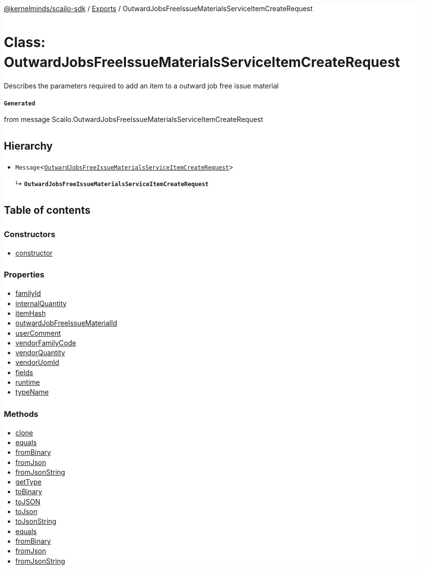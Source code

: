 [@kernelminds/scailo-sdk](../README.md) / [Exports](../modules.md) / OutwardJobsFreeIssueMaterialsServiceItemCreateRequest

# Class: OutwardJobsFreeIssueMaterialsServiceItemCreateRequest

Describes the parameters required to add an item to a outward job free issue material

**`Generated`**

from message Scailo.OutwardJobsFreeIssueMaterialsServiceItemCreateRequest

## Hierarchy

- `Message`\<[`OutwardJobsFreeIssueMaterialsServiceItemCreateRequest`](OutwardJobsFreeIssueMaterialsServiceItemCreateRequest.md)\>

  ↳ **`OutwardJobsFreeIssueMaterialsServiceItemCreateRequest`**

## Table of contents

### Constructors

- [constructor](OutwardJobsFreeIssueMaterialsServiceItemCreateRequest.md#constructor)

### Properties

- [familyId](OutwardJobsFreeIssueMaterialsServiceItemCreateRequest.md#familyid)
- [internalQuantity](OutwardJobsFreeIssueMaterialsServiceItemCreateRequest.md#internalquantity)
- [itemHash](OutwardJobsFreeIssueMaterialsServiceItemCreateRequest.md#itemhash)
- [outwardJobFreeIssueMaterialId](OutwardJobsFreeIssueMaterialsServiceItemCreateRequest.md#outwardjobfreeissuematerialid)
- [userComment](OutwardJobsFreeIssueMaterialsServiceItemCreateRequest.md#usercomment)
- [vendorFamilyCode](OutwardJobsFreeIssueMaterialsServiceItemCreateRequest.md#vendorfamilycode)
- [vendorQuantity](OutwardJobsFreeIssueMaterialsServiceItemCreateRequest.md#vendorquantity)
- [vendorUomId](OutwardJobsFreeIssueMaterialsServiceItemCreateRequest.md#vendoruomid)
- [fields](OutwardJobsFreeIssueMaterialsServiceItemCreateRequest.md#fields)
- [runtime](OutwardJobsFreeIssueMaterialsServiceItemCreateRequest.md#runtime)
- [typeName](OutwardJobsFreeIssueMaterialsServiceItemCreateRequest.md#typename)

### Methods

- [clone](OutwardJobsFreeIssueMaterialsServiceItemCreateRequest.md#clone)
- [equals](OutwardJobsFreeIssueMaterialsServiceItemCreateRequest.md#equals)
- [fromBinary](OutwardJobsFreeIssueMaterialsServiceItemCreateRequest.md#frombinary)
- [fromJson](OutwardJobsFreeIssueMaterialsServiceItemCreateRequest.md#fromjson)
- [fromJsonString](OutwardJobsFreeIssueMaterialsServiceItemCreateRequest.md#fromjsonstring)
- [getType](OutwardJobsFreeIssueMaterialsServiceItemCreateRequest.md#gettype)
- [toBinary](OutwardJobsFreeIssueMaterialsServiceItemCreateRequest.md#tobinary)
- [toJSON](OutwardJobsFreeIssueMaterialsServiceItemCreateRequest.md#tojson)
- [toJson](OutwardJobsFreeIssueMaterialsServiceItemCreateRequest.md#tojson-1)
- [toJsonString](OutwardJobsFreeIssueMaterialsServiceItemCreateRequest.md#tojsonstring)
- [equals](OutwardJobsFreeIssueMaterialsServiceItemCreateRequest.md#equals-1)
- [fromBinary](OutwardJobsFreeIssueMaterialsServiceItemCreateRequest.md#frombinary-1)
- [fromJson](OutwardJobsFreeIssueMaterialsServiceItemCreateRequest.md#fromjson-1)
- [fromJsonString](OutwardJobsFreeIssueMaterialsServiceItemCreateRequest.md#fromjsonstring-1)
